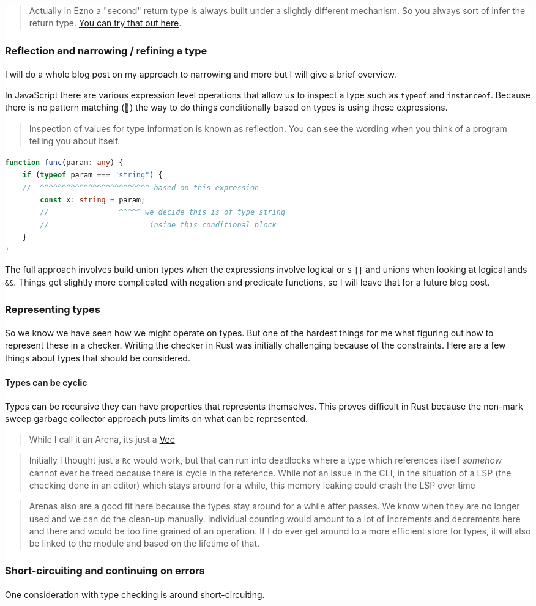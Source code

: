 > Actually in Ezno a "second" return type is always built under a slightly different mechanism. So you always sort of infer the return type. [You can try that out here](https://kaleidawave.github.io/ezno/playground/?id=am2o2).

### Reflection and narrowing / refining a type
I will do a whole blog post on my approach to narrowing and more but I will give a brief overview.

In JavaScript there are various expression level operations that allow us to inspect a type such as `typeof` and `instanceof`. Because there is no pattern matching (👀) the way to do things conditionally based on types is using these expressions.

> Inspection of values for type information is known as reflection. You can see the wording when you think of a program telling you about itself.

```typescript
function func(param: any) {
	if (typeof param === "string") {
	//  ^^^^^^^^^^^^^^^^^^^^^^^^^ based on this expression
		const x: string = param;
		//                ^^^^^ we decide this is of type string 
		//                       inside this conditional block
	}
}
```

The full approach involves build union types when the expressions involve logical or s `||`  and unions when looking at logical ands `&&`. Things get slightly more complicated with negation and predicate functions, so I will leave that for a future blog post.

### Representing types
So we know we have seen how we might operate on types. But one of the hardest things for me what figuring out how to represent these in a checker. Writing the checker in Rust was initially challenging because of the constraints. Here are a few things about types that should be considered.

#### Types can be cyclic
Types can be recursive they can have properties that represents themselves. This proves difficult in Rust because the non-mark sweep garbage collector approach puts limits on what can be represented.

> While I call it an Arena, its just a [Vec](https://github.com/kaleidawave/ezno/blob/8ce921e39c3d4e947063f206347b2932cee456ec/checker/src/types/store.rs#L23-L24)

> Initially I thought just a `Rc` would work, but that can run into deadlocks where a type which references itself *somehow* cannot ever be freed because there is cycle in the reference. While not an issue in the CLI, in the situation of a LSP (the checking done in an editor) which stays around for a while, this memory leaking could crash the LSP over time

> Arenas also are a good fit here because the types stay around for a while after passes. We know when they are no longer used and we can do the clean-up manually. Individual counting would amount to a lot of increments and decrements here and there and would be too fine grained of an operation. If I do ever get around to a more efficient store for types, it will also be linked to the module and based on the lifetime of that.

### Short-circuiting and continuing on errors
One consideration with type checking is around short-circuiting.
